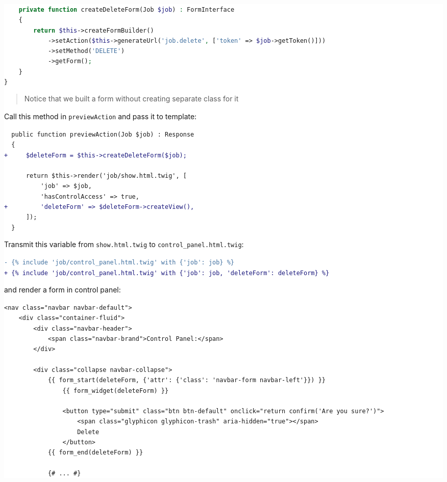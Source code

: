 ```php
    private function createDeleteForm(Job $job) : FormInterface
    {
        return $this->createFormBuilder()
            ->setAction($this->generateUrl('job.delete', ['token' => $job->getToken()]))
            ->setMethod('DELETE')
            ->getForm();
    }
}
```

> Notice that we built a form without creating separate class for it

Call this method in `previewAction` and pass it to template:

```diff
  public function previewAction(Job $job) : Response
  {
+     $deleteForm = $this->createDeleteForm($job);

      return $this->render('job/show.html.twig', [
          'job' => $job,
          'hasControlAccess' => true,
+         'deleteForm' => $deleteForm->createView(),
      ]);
  }
```

Transmit this variable from `show.html.twig` to `control_panel.html.twig`:

```diff
- {% include 'job/control_panel.html.twig' with {'job': job} %}
+ {% include 'job/control_panel.html.twig' with {'job': job, 'deleteForm': deleteForm} %}
```

and render a form in control panel:

```twig
<nav class="navbar navbar-default">
    <div class="container-fluid">
        <div class="navbar-header">
            <span class="navbar-brand">Control Panel:</span>
        </div>

        <div class="collapse navbar-collapse">
            {{ form_start(deleteForm, {'attr': {'class': 'navbar-form navbar-left'}}) }}
                {{ form_widget(deleteForm) }}

                <button type="submit" class="btn btn-default" onclick="return confirm('Are you sure?')">
                    <span class="glyphicon glyphicon-trash" aria-hidden="true"></span>
                    Delete
                </button>
            {{ form_end(deleteForm) }}
            
            {# ... #}
```


[1]: https://symfony.com/doc/4.0/controller/upload_file.html
[2]: https://symfony.com/doc/4.0/form/form_customization.html
[3]: https://symfony.com/doc/4.0/components/form.html
[4]: https://symfony.com/doc/4.0/forms.html
[5]: https://symfony.com/doc/4.0/reference/forms/types.html
[6]: https://symfony.com/doc/4.0/reference/forms/types/text.html
[7]: https://symfony.com/doc/4.0/reference/forms/types/email.html
[8]: https://symfony.com/doc/4.0/reference/forms/types/datetime.html
[9]: https://symfony.com/doc/4.0/reference/forms/types/choice.html
[10]: https://symfony.com/doc/4.0/reference/forms/types/entity.html
[11]: https://getbootstrap.com/docs/3.3/css/#forms
[12]: https://github.com/symfony/twig-bridge/tree/v4.0.6
[13]: https://github.com/symfony/twig-bridge/tree/v4.0.6/Resources/views/Form
[14]: https://symfony.com/doc/4.0/reference/forms/types/submit.html
[15]: https://symfony.com/doc/4.0/best_practices/forms.html#form-button-configuration
[16]: https://symfony.com/doc/4.0/reference/constraints.html
[17]: https://symfony.com/doc/4.0/doctrine/event_listeners_subscribers.html
[18]: https://symfony.com/doc/4.0/components/security/secure_tools.html
[19]: https://github.com/gregurco/jobeet/tree/day8
[20]: https://symfony.com/doc/4.0/controller.html#flash-messages